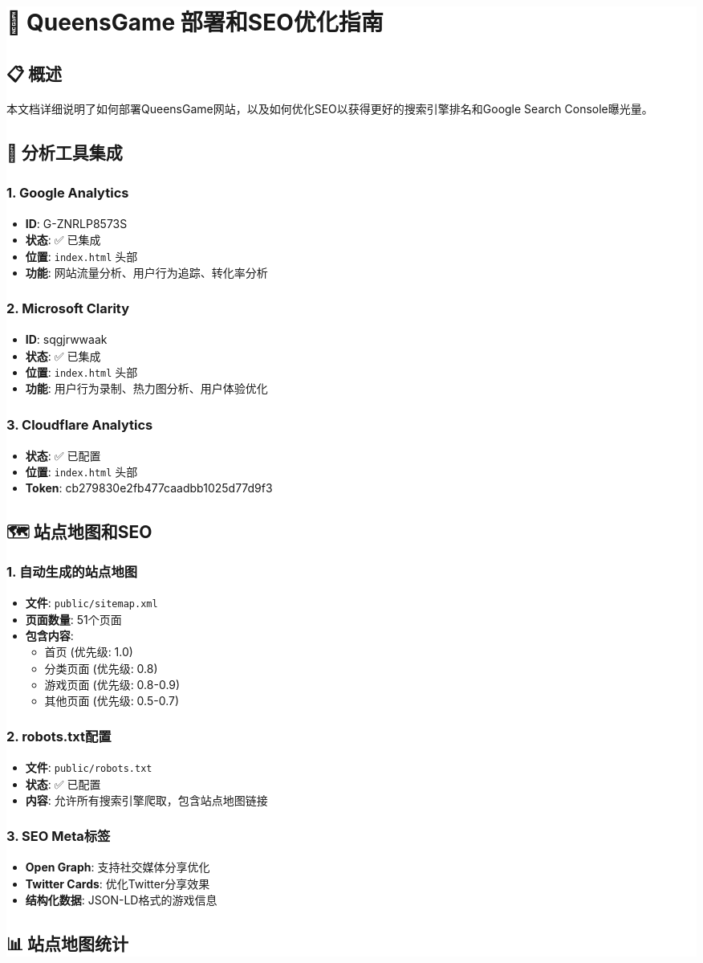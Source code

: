 # 🚀 QueensGame 部署和SEO优化指南

## 📋 概述

本文档详细说明了如何部署QueensGame网站，以及如何优化SEO以获得更好的搜索引擎排名和Google Search Console曝光量。

## 🔧 分析工具集成

### 1. Google Analytics
- **ID**: G-ZNRLP8573S
- **状态**: ✅ 已集成
- **位置**: `index.html` 头部
- **功能**: 网站流量分析、用户行为追踪、转化率分析

### 2. Microsoft Clarity
- **ID**: sqgjrwwaak
- **状态**: ✅ 已集成
- **位置**: `index.html` 头部
- **功能**: 用户行为录制、热力图分析、用户体验优化

### 3. Cloudflare Analytics
- **状态**: ✅ 已配置
- **位置**: `index.html` 头部
- **Token**: cb279830e2fb477caadbb1025d77d9f3

## 🗺️ 站点地图和SEO

### 1. 自动生成的站点地图
- **文件**: `public/sitemap.xml`
- **页面数量**: 51个页面
- **包含内容**:
  - 首页 (优先级: 1.0)
  - 分类页面 (优先级: 0.8)
  - 游戏页面 (优先级: 0.8-0.9)
  - 其他页面 (优先级: 0.5-0.7)

### 2. robots.txt配置
- **文件**: `public/robots.txt`
- **状态**: ✅ 已配置
- **内容**: 允许所有搜索引擎爬取，包含站点地图链接

### 3. SEO Meta标签
- **Open Graph**: 支持社交媒体分享优化
- **Twitter Cards**: 优化Twitter分享效果
- **结构化数据**: JSON-LD格式的游戏信息

## 📊 站点地图统计
